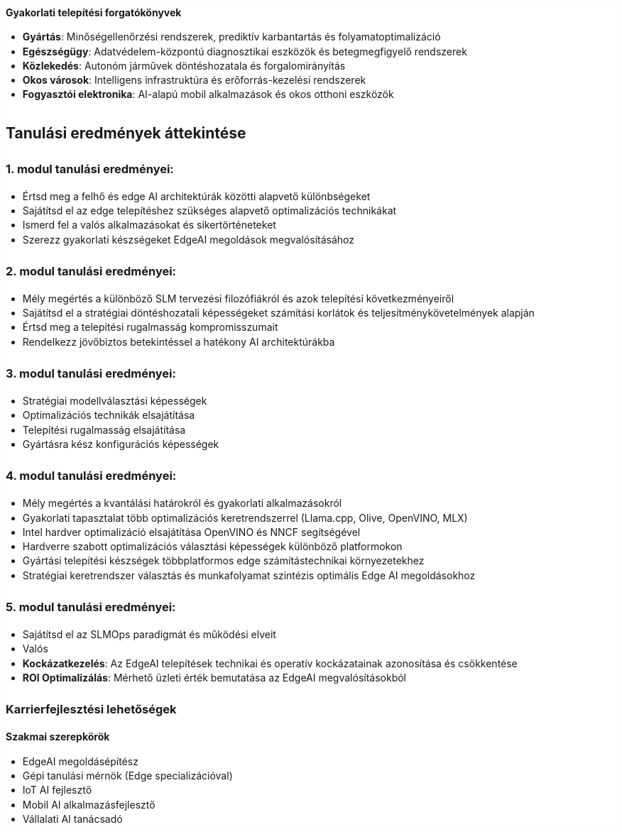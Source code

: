 **Gyakorlati telepítési forgatókönyvek**
- **Gyártás**: Minőségellenőrzési rendszerek, prediktív karbantartás és folyamatoptimalizáció
- **Egészségügy**: Adatvédelem-központú diagnosztikai eszközök és betegmegfigyelő rendszerek
- **Közlekedés**: Autonóm járművek döntéshozatala és forgalomirányítás
- **Okos városok**: Intelligens infrastruktúra és erőforrás-kezelési rendszerek
- **Fogyasztói elektronika**: AI-alapú mobil alkalmazások és okos otthoni eszközök

## Tanulási eredmények áttekintése

### 1. modul tanulási eredményei:
- Értsd meg a felhő és edge AI architektúrák közötti alapvető különbségeket
- Sajátítsd el az edge telepítéshez szükséges alapvető optimalizációs technikákat
- Ismerd fel a valós alkalmazásokat és sikertörténeteket
- Szerezz gyakorlati készségeket EdgeAI megoldások megvalósításához

### 2. modul tanulási eredményei:
- Mély megértés a különböző SLM tervezési filozófiákról és azok telepítési következményeiről
- Sajátítsd el a stratégiai döntéshozatali képességeket számítási korlátok és teljesítménykövetelmények alapján
- Értsd meg a telepítési rugalmasság kompromisszumait
- Rendelkezz jövőbiztos betekintéssel a hatékony AI architektúrákba

### 3. modul tanulási eredményei:
- Stratégiai modellválasztási képességek
- Optimalizációs technikák elsajátítása
- Telepítési rugalmasság elsajátítása
- Gyártásra kész konfigurációs képességek

### 4. modul tanulási eredményei:
- Mély megértés a kvantálási határokról és gyakorlati alkalmazásokról
- Gyakorlati tapasztalat több optimalizációs keretrendszerrel (Llama.cpp, Olive, OpenVINO, MLX)
- Intel hardver optimalizáció elsajátítása OpenVINO és NNCF segítségével
- Hardverre szabott optimalizációs választási képességek különböző platformokon
- Gyártási telepítési készségek többplatformos edge számítástechnikai környezetekhez
- Stratégiai keretrendszer választás és munkafolyamat szintézis optimális Edge AI megoldásokhoz

### 5. modul tanulási eredményei:
- Sajátítsd el az SLMOps paradigmát és működési elveit
- Valós
- **Kockázatkezelés**: Az EdgeAI telepítések technikai és operatív kockázatainak azonosítása és csökkentése  
- **ROI Optimalizálás**: Mérhető üzleti érték bemutatása az EdgeAI megvalósításokból  

### Karrierfejlesztési lehetőségek  

**Szakmai szerepkörök**  
- EdgeAI megoldásépítész  
- Gépi tanulási mérnök (Edge specializációval)  
- IoT AI fejlesztő  
- Mobil AI alkalmazásfejlesztő  
- Vállalati AI tanácsadó  

